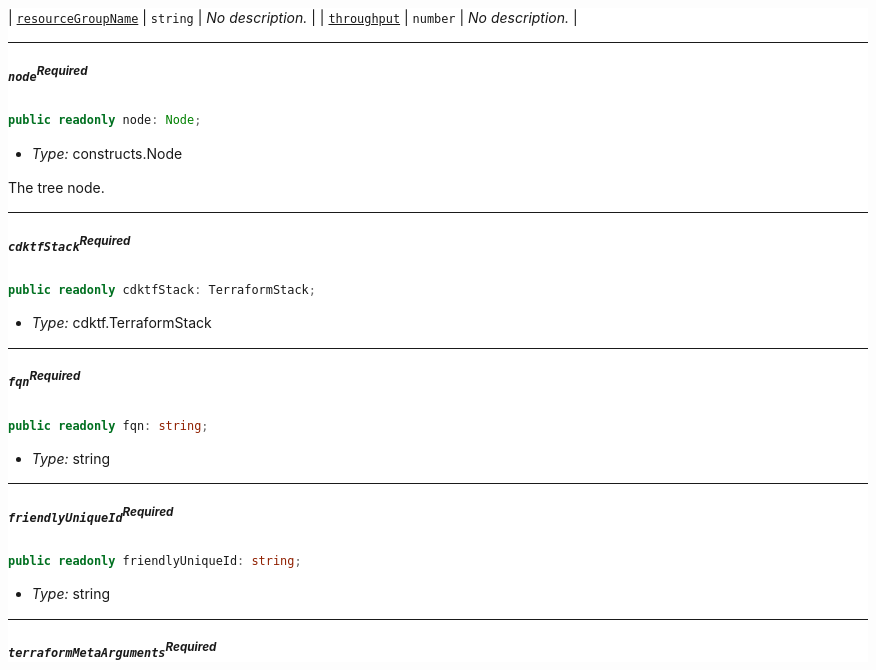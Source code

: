 | <code><a href="#@cdktf/provider-azurerm.cosmosdbGremlinDatabase.CosmosdbGremlinDatabase.property.resourceGroupName">resourceGroupName</a></code> | <code>string</code> | *No description.* |
| <code><a href="#@cdktf/provider-azurerm.cosmosdbGremlinDatabase.CosmosdbGremlinDatabase.property.throughput">throughput</a></code> | <code>number</code> | *No description.* |

---

##### `node`<sup>Required</sup> <a name="node" id="@cdktf/provider-azurerm.cosmosdbGremlinDatabase.CosmosdbGremlinDatabase.property.node"></a>

```typescript
public readonly node: Node;
```

- *Type:* constructs.Node

The tree node.

---

##### `cdktfStack`<sup>Required</sup> <a name="cdktfStack" id="@cdktf/provider-azurerm.cosmosdbGremlinDatabase.CosmosdbGremlinDatabase.property.cdktfStack"></a>

```typescript
public readonly cdktfStack: TerraformStack;
```

- *Type:* cdktf.TerraformStack

---

##### `fqn`<sup>Required</sup> <a name="fqn" id="@cdktf/provider-azurerm.cosmosdbGremlinDatabase.CosmosdbGremlinDatabase.property.fqn"></a>

```typescript
public readonly fqn: string;
```

- *Type:* string

---

##### `friendlyUniqueId`<sup>Required</sup> <a name="friendlyUniqueId" id="@cdktf/provider-azurerm.cosmosdbGremlinDatabase.CosmosdbGremlinDatabase.property.friendlyUniqueId"></a>

```typescript
public readonly friendlyUniqueId: string;
```

- *Type:* string

---

##### `terraformMetaArguments`<sup>Required</sup> <a name="terraformMetaArguments" id="@cdktf/provider-azurerm.cosmosdbGremlinDatabase.CosmosdbGremlinDatabase.property.terraformMetaArguments"></a>
